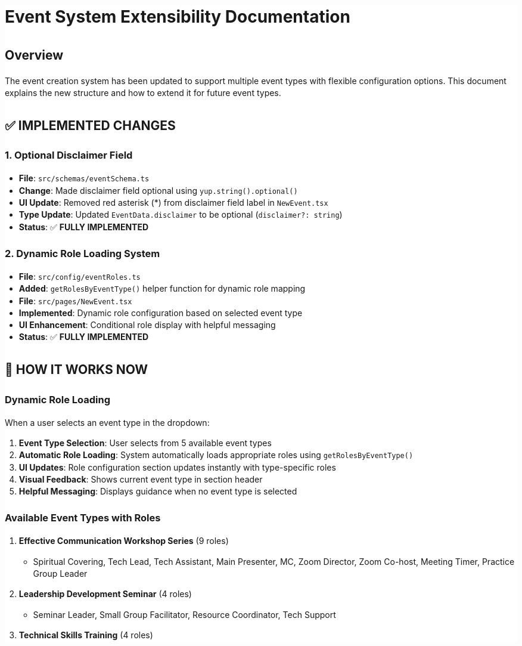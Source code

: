 # Event System Extensibility Documentation

## Overview

The event creation system has been updated to support multiple event types with flexible configuration options. This document explains the new structure and how to extend it for future event types.

## ✅ IMPLEMENTED CHANGES

### 1. Optional Disclaimer Field

- **File**: `src/schemas/eventSchema.ts`
- **Change**: Made disclaimer field optional using `yup.string().optional()`
- **UI Update**: Removed red asterisk (\*) from disclaimer field label in `NewEvent.tsx`
- **Type Update**: Updated `EventData.disclaimer` to be optional (`disclaimer?: string`)
- **Status**: ✅ **FULLY IMPLEMENTED**

### 2. Dynamic Role Loading System

- **File**: `src/config/eventRoles.ts`
- **Added**: `getRolesByEventType()` helper function for dynamic role mapping
- **File**: `src/pages/NewEvent.tsx`
- **Implemented**: Dynamic role configuration based on selected event type
- **UI Enhancement**: Conditional role display with helpful messaging
- **Status**: ✅ **FULLY IMPLEMENTED**

## 🎯 HOW IT WORKS NOW

### Dynamic Role Loading

When a user selects an event type in the dropdown:

1. **Event Type Selection**: User selects from 5 available event types
2. **Automatic Role Loading**: System automatically loads appropriate roles using `getRolesByEventType()`
3. **UI Updates**: Role configuration section updates instantly with type-specific roles
4. **Visual Feedback**: Shows current event type in section header
5. **Helpful Messaging**: Displays guidance when no event type is selected

### Available Event Types with Roles

1. **Effective Communication Workshop Series** (9 roles)

   - Spiritual Covering, Tech Lead, Tech Assistant, Main Presenter, MC, Zoom Director, Zoom Co-host, Meeting Timer, Practice Group Leader

2. **Leadership Development Seminar** (4 roles)

   - Seminar Leader, Small Group Facilitator, Resource Coordinator, Tech Support

3. **Technical Skills Training** (4 roles)
